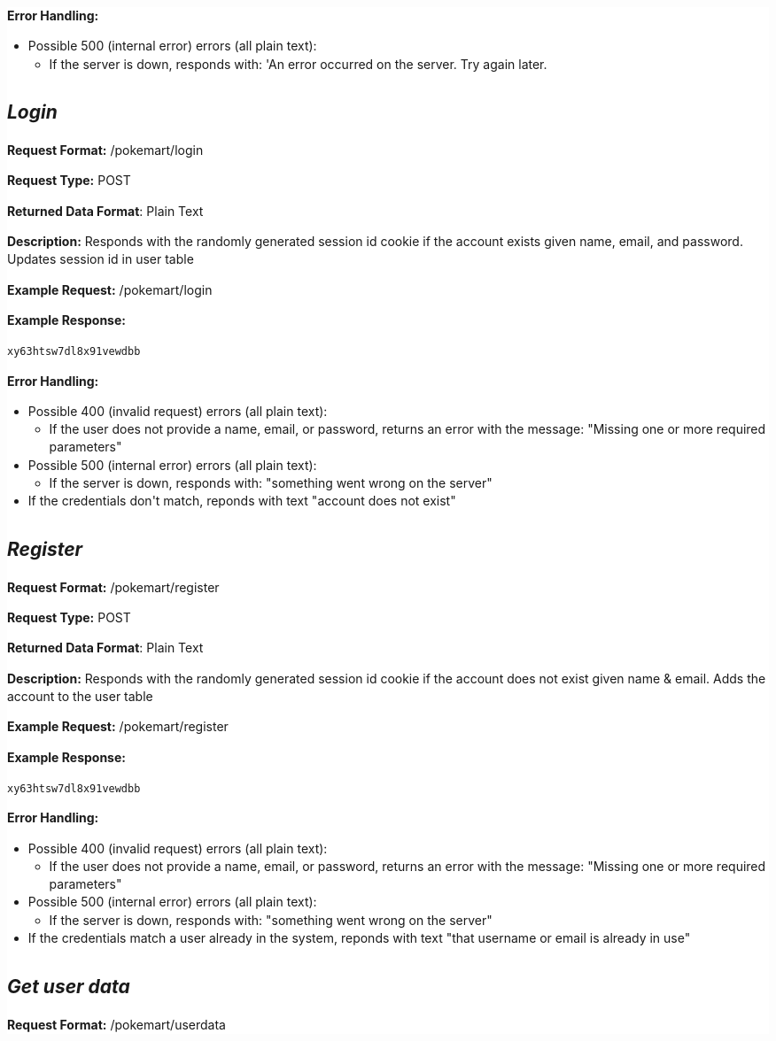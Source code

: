 **Error Handling:**
- Possible 500 (internal error) errors (all plain text):
  - If the server is down, responds with: 'An error occurred on the server. Try again later.

## *Login*
**Request Format:** /pokemart/login

**Request Type:** POST

**Returned Data Format**: Plain Text

**Description:** Responds with the randomly generated session id cookie if the account exists given name, email, and password.  Updates session id in user table

**Example Request:** /pokemart/login

**Example Response:**
```
xy63htsw7dl8x91vewdbb
```

**Error Handling:**
- Possible 400 (invalid request) errors (all plain text):
  - If the user does not provide a name, email, or password, returns an error with the message: "Missing one or more required parameters"
- Possible 500 (internal error) errors (all plain text):
  - If the server is down, responds with: "something went wrong on the server"
- If the credentials don't match, reponds with text "account does not exist"


## *Register*
**Request Format:** /pokemart/register

**Request Type:** POST

**Returned Data Format**: Plain Text

**Description:** Responds with the randomly generated session id cookie if the account does not exist given name & email. Adds the account to the user table

**Example Request:** /pokemart/register

**Example Response:**
```
xy63htsw7dl8x91vewdbb
```

**Error Handling:**
- Possible 400 (invalid request) errors (all plain text):
  - If the user does not provide a name, email, or password, returns an error with the message: "Missing one or more required parameters"
- Possible 500 (internal error) errors (all plain text):
  - If the server is down, responds with: "something went wrong on the server"
- If the credentials match a user already in the system, reponds with text "that username or email is already in use"

## *Get user data*
**Request Format:** /pokemart/userdata
